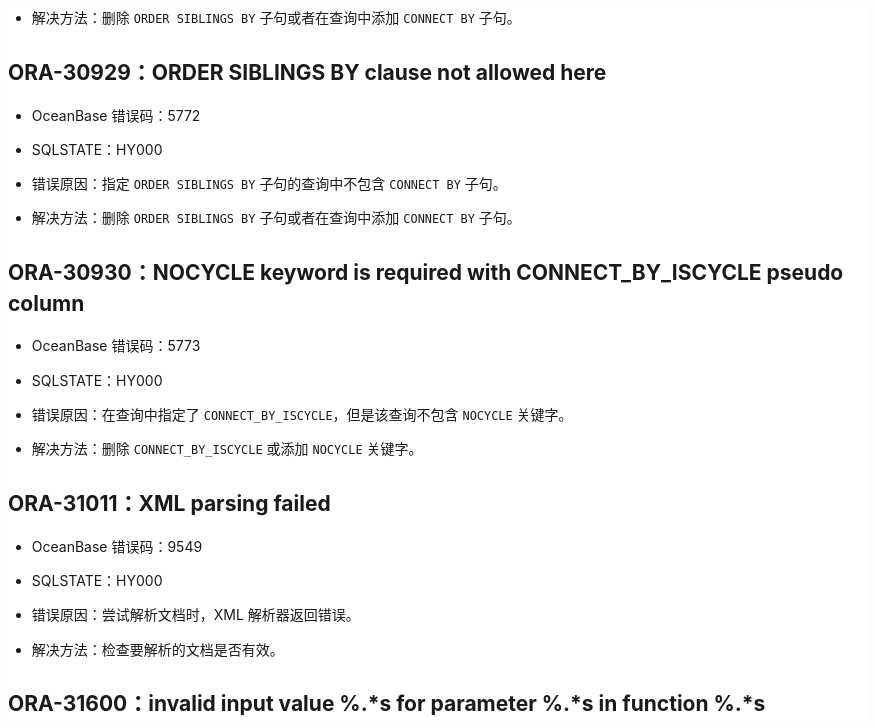   

* 解决方法：删除 `ORDER SIBLINGS BY` 子句或者在查询中添加 `CONNECT BY` 子句。

  




ORA-30929：ORDER SIBLINGS BY clause not allowed here 
------------------------------------------------------------------------

* OceanBase 错误码：5772

  

* SQLSTATE：HY000

  

* 错误原因：指定 `ORDER SIBLINGS BY` 子句的查询中不包含 `CONNECT BY` 子句。

  

* 解决方法：删除 `ORDER SIBLINGS BY` 子句或者在查询中添加 `CONNECT BY` 子句。

  




ORA-30930：NOCYCLE keyword is required with CONNECT_BY_ISCYCLE pseudo column 
------------------------------------------------------------------------------------------------

* OceanBase 错误码：5773

  

* SQLSTATE：HY000

  

* 错误原因：在查询中指定了 `CONNECT_BY_ISCYCLE`，但是该查询不包含 `NOCYCLE` 关键字。

  

* 解决方法：删除 `CONNECT_BY_ISCYCLE` 或添加 `NOCYCLE` 关键字。

  




ORA-31011：XML parsing failed 
-------------------------------------------------

* OceanBase 错误码：9549

  

* SQLSTATE：HY000

  

* 错误原因：尝试解析文档时，XML 解析器返回错误。

  

* 解决方法：检查要解析的文档是否有效。

  




ORA-31600：invalid input value %.\*s for parameter %.\*s in function %.\*s 
----------------------------------------------------------------------------------------------
